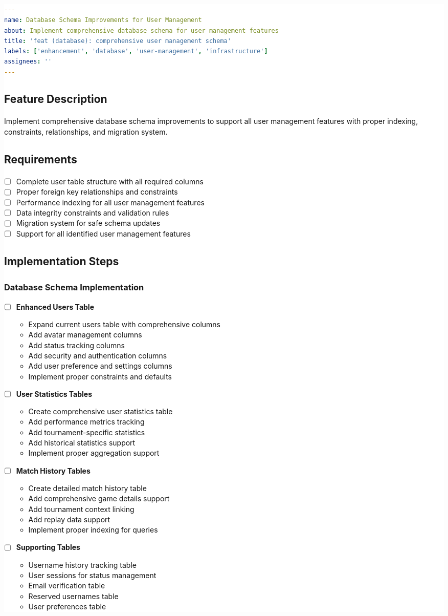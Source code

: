 ```yaml
---
name: Database Schema Improvements for User Management
about: Implement comprehensive database schema for user management features
title: 'feat (database): comprehensive user management schema'
labels: ['enhancement', 'database', 'user-management', 'infrastructure']
assignees: ''
---
```


## Feature Description
Implement comprehensive database schema improvements to support all user management features with proper indexing, constraints, relationships, and migration system.

## Requirements
- [ ] Complete user table structure with all required columns
- [ ] Proper foreign key relationships and constraints
- [ ] Performance indexing for all user management features
- [ ] Data integrity constraints and validation rules
- [ ] Migration system for safe schema updates
- [ ] Support for all identified user management features

## Implementation Steps

### Database Schema Implementation
- [ ] **Enhanced Users Table**
  - Expand current users table with comprehensive columns
  - Add avatar management columns
  - Add status tracking columns  
  - Add security and authentication columns
  - Add user preference and settings columns
  - Implement proper constraints and defaults

- [ ] **User Statistics Tables**
  - Create comprehensive user statistics table
  - Add performance metrics tracking
  - Add tournament-specific statistics
  - Add historical statistics support
  - Implement proper aggregation support

- [ ] **Match History Tables**
  - Create detailed match history table
  - Add comprehensive game details support
  - Add tournament context linking
  - Add replay data support
  - Implement proper indexing for queries

- [ ] **Supporting Tables**
  - Username history tracking table
  - User sessions for status management
  - Email verification table
  - Reserved usernames table
  - User preferences table
